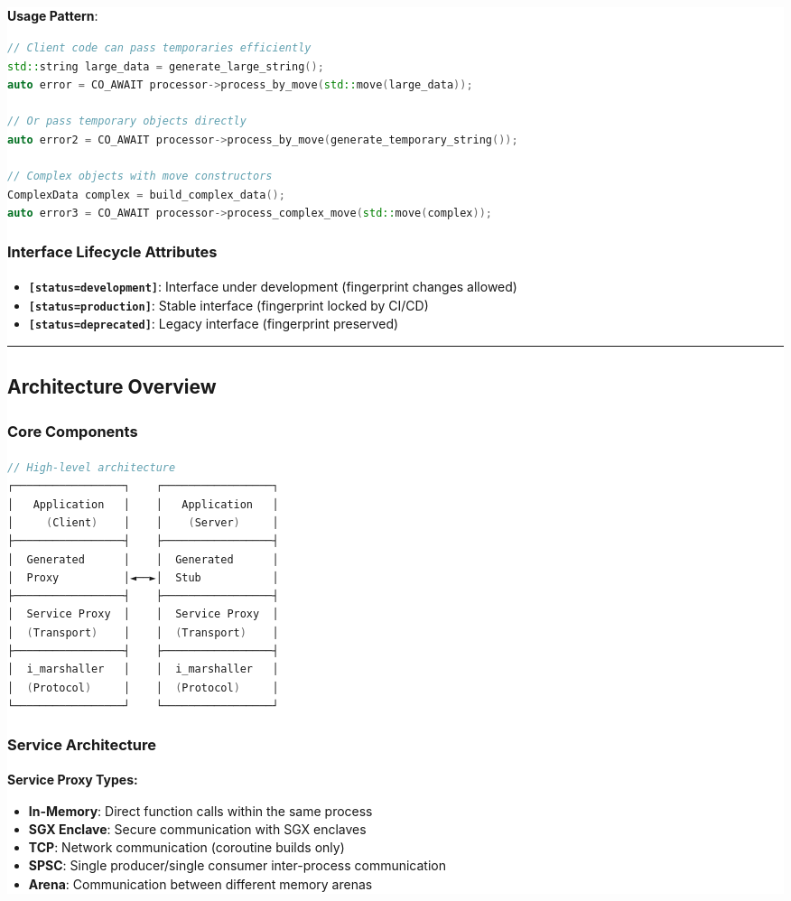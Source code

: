 **Usage Pattern**:
```cpp
// Client code can pass temporaries efficiently
std::string large_data = generate_large_string();
auto error = CO_AWAIT processor->process_by_move(std::move(large_data));

// Or pass temporary objects directly
auto error2 = CO_AWAIT processor->process_by_move(generate_temporary_string());

// Complex objects with move constructors
ComplexData complex = build_complex_data();
auto error3 = CO_AWAIT processor->process_complex_move(std::move(complex));
```

### Interface Lifecycle Attributes

- **`[status=development]`**: Interface under development (fingerprint changes allowed)
- **`[status=production]`**: Stable interface (fingerprint locked by CI/CD)
- **`[status=deprecated]`**: Legacy interface (fingerprint preserved)

---

## Architecture Overview

### Core Components

```cpp
// High-level architecture
┌─────────────────┐    ┌─────────────────┐
│   Application   │    │   Application   │
│     (Client)    │    │    (Server)     │
├─────────────────┤    ├─────────────────┤
│  Generated      │    │  Generated      │
│  Proxy          │◄──►│  Stub           │
├─────────────────┤    ├─────────────────┤
│  Service Proxy  │    │  Service Proxy  │
│  (Transport)    │    │  (Transport)    │
├─────────────────┤    ├─────────────────┤
│  i_marshaller   │    │  i_marshaller   │
│  (Protocol)     │    │  (Protocol)     │
└─────────────────┘    └─────────────────┘
```

### Service Architecture

**Service Proxy Types:**
- **In-Memory**: Direct function calls within the same process
- **SGX Enclave**: Secure communication with SGX enclaves
- **TCP**: Network communication (coroutine builds only)
- **SPSC**: Single producer/single consumer inter-process communication
- **Arena**: Communication between different memory arenas
